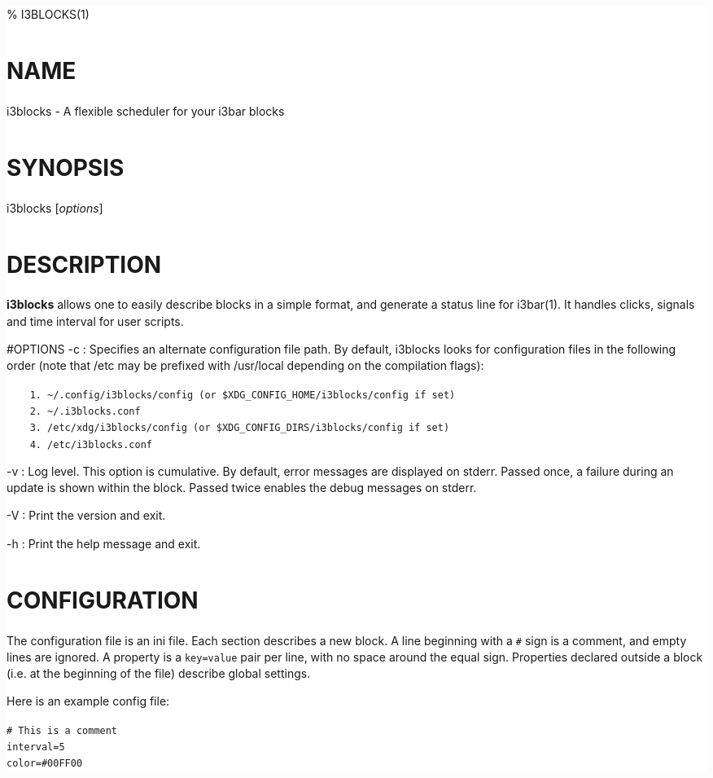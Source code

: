 % I3BLOCKS(1)

# NAME
i3blocks - A flexible scheduler for your i3bar blocks

# SYNOPSIS

i3blocks [*options*]

# DESCRIPTION

**i3blocks** allows one to easily describe blocks in a simple format, and
generate a status line for i3bar(1). It handles clicks, signals and time
interval for user scripts.

#OPTIONS
-c <configfile>
:   Specifies an alternate configuration file path. By default, i3blocks looks
    for configuration files in the following order (note that /etc may be
    prefixed with /usr/local depending on the compilation flags):

        1. ~/.config/i3blocks/config (or $XDG_CONFIG_HOME/i3blocks/config if set)
        2. ~/.i3blocks.conf
        3. /etc/xdg/i3blocks/config (or $XDG_CONFIG_DIRS/i3blocks/config if set)
        4. /etc/i3blocks.conf

-v
:   Log level. This option is cumulative. By default, error messages are
    displayed on stderr. Passed once, a failure during an update is shown
    within the block. Passed twice enables the debug messages on stderr.

-V
:   Print the version and exit.

-h
:   Print the help message and exit.

# CONFIGURATION

The configuration file is an ini file. Each section describes a new block.
A line beginning with a `#` sign is a comment, and empty lines are ignored.
A property is a `key=value` pair per line, with no space around the equal sign.
Properties declared outside a block (i.e. at the beginning of the file)
describe global settings.

Here is an example config file:

    # This is a comment
    interval=5
    color=#00FF00
